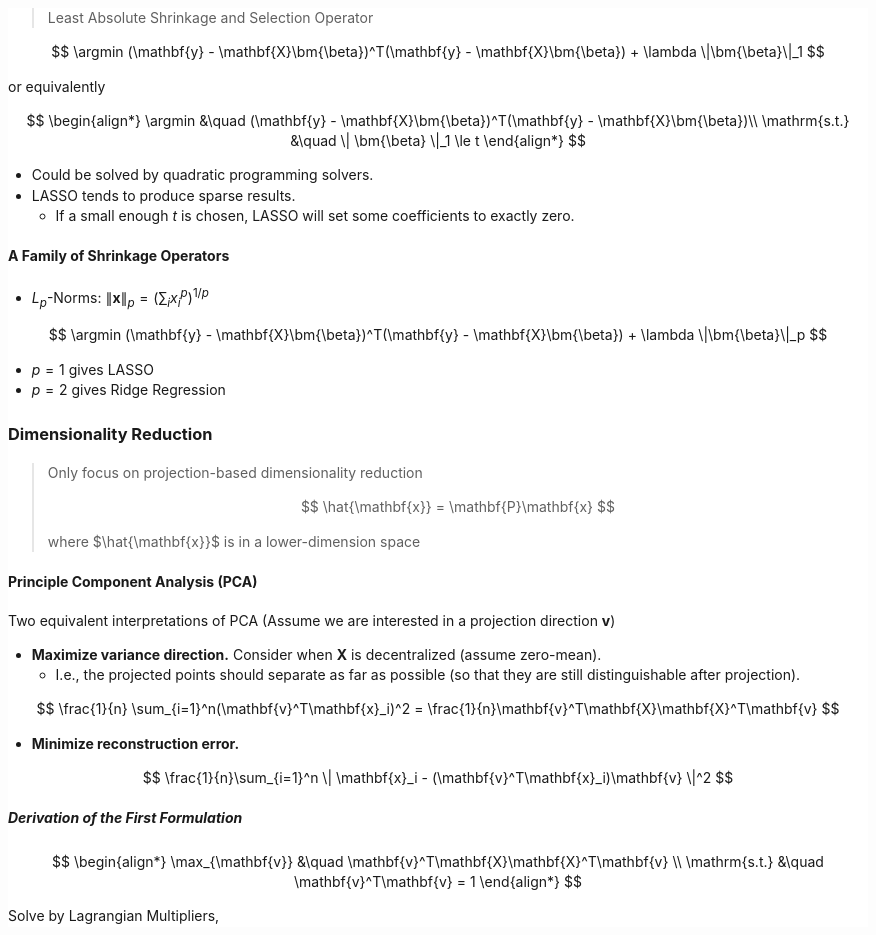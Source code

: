 > Least Absolute Shrinkage and Selection Operator

$$ \argmin (\mathbf{y} - \mathbf{X}\bm{\beta})^T(\mathbf{y} - \mathbf{X}\bm{\beta}) + \lambda \|\bm{\beta}\|_1 $$

or equivalently

$$ \begin{align*}
    \argmin &\quad (\mathbf{y} - \mathbf{X}\bm{\beta})^T(\mathbf{y} - \mathbf{X}\bm{\beta})\\
    \mathrm{s.t.} &\quad \| \bm{\beta} \|_1 \le t
\end{align*} $$

- Could be solved by quadratic programming solvers.
- LASSO tends to produce sparse results.
  - If a small enough $t$ is chosen, LASSO will set some coefficients to exactly zero.

#### A Family of Shrinkage Operators

- $L_p$-Norms: $\|\bm{x}\|_p = (\sum_i x_i^p)^{1/p}$

$$ \argmin (\mathbf{y} - \mathbf{X}\bm{\beta})^T(\mathbf{y} - \mathbf{X}\bm{\beta}) + \lambda \|\bm{\beta}\|_p $$

- $p=1$ gives LASSO
- $p=2$ gives Ridge Regression

### Dimensionality Reduction

> Only focus on projection-based dimensionality reduction
> 
> $$ \hat{\mathbf{x}} = \mathbf{P}\mathbf{x} $$
> 
> where $\hat{\mathbf{x}}$ is in a lower-dimension space

#### Principle Component Analysis (PCA)

Two equivalent interpretations of PCA (Assume we are interested in a projection direction $\mathbf{v}$)

- **Maximize variance direction.** Consider when $\mathbf{X}$ is decentralized (assume zero-mean).
  - I.e., the projected points should separate as far as possible (so that they are still distinguishable after projection).

$$ \frac{1}{n} \sum_{i=1}^n(\mathbf{v}^T\mathbf{x}_i)^2 = \frac{1}{n}\mathbf{v}^T\mathbf{X}\mathbf{X}^T\mathbf{v} $$

- **Minimize reconstruction error.**

$$ \frac{1}{n}\sum_{i=1}^n \| \mathbf{x}_i - (\mathbf{v}^T\mathbf{x}_i)\mathbf{v} \|^2 $$

##### Derivation of the First Formulation

$$ \begin{align*}
    \max_{\mathbf{v}} &\quad \mathbf{v}^T\mathbf{X}\mathbf{X}^T\mathbf{v} \\
    \mathrm{s.t.} &\quad \mathbf{v}^T\mathbf{v} = 1
\end{align*} $$

Solve by Lagrangian Multipliers,

